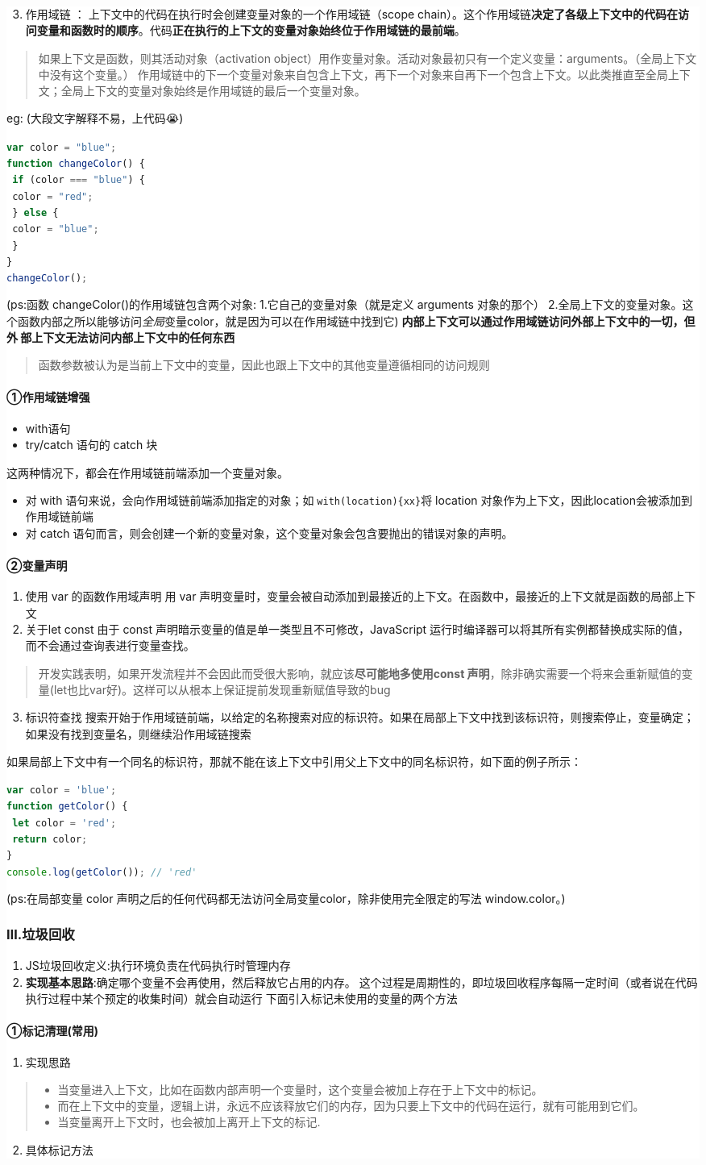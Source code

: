 3. 作用域链 ：
上下文中的代码在执行时会创建变量对象的一个作用域链（scope chain）。这个作用域链**决定了各级上下文中的代码在访问变量和函数时的顺序**。代码**正在执行的上下文的变量对象始终位于作用域链的最前端**。
>如果上下文是函数，则其活动对象（activation object）用作变量对象。活动对象最初只有一个定义变量：arguments。（全局上下文中没有这个变量。）
作用域链中的下一个变量对象来自包含上下文，再下一个对象来自再下一个包含上下文。以此类推直至全局上下文；全局上下文的变量对象始终是作用域链的最后一个变量对象。

eg:
(大段文字解释不易，上代码😭)
```js
var color = "blue";
function changeColor() {
 if (color === "blue") {
 color = "red";
 } else {
 color = "blue";
 }
}
changeColor();
```
(ps:函数 changeColor()的作用域链包含两个对象:
1.它自己的变量对象（就是定义 arguments 对象的那个）
2.全局上下文的变量对象。这个函数内部之所以能够访问*全局*变量color，就是因为可以在作用域链中找到它)
**内部上下文可以通过作用域链访问外部上下文中的一切，但外
部上下文无法访问内部上下文中的任何东西**
>函数参数被认为是当前上下文中的变量，因此也跟上下文中的其他变量遵循相同的访问规则
#### ①作用域链增强
* with语句
* try/catch 语句的 catch 块

这两种情况下，都会在作用域链前端添加一个变量对象。
* 对 with 语句来说，会向作用域链前端添加指定的对象；如 `with(location){xx}`将 location 对象作为上下文，因此location会被添加到作用域链前端
* 对 catch 语句而言，则会创建一个新的变量对象，这个变量对象会包含要抛出的错误对象的声明。

#### ②变量声明
1.  使用 var 的函数作用域声明
用 var 声明变量时，变量会被自动添加到最接近的上下文。在函数中，最接近的上下文就是函数的局部上下文
2. 关于let const
由于 const 声明暗示变量的值是单一类型且不可修改，JavaScript 运行时编译器可以将其所有实例都替换成实际的值，而不会通过查询表进行变量查找。
>开发实践表明，如果开发流程并不会因此而受很大影响，就应该**尽可能地多使用const 声明**，除非确实需要一个将来会重新赋值的变量(let也比var好)。这样可以从根本上保证提前发现重新赋值导致的bug
3. 标识符查找
搜索开始于作用域链前端，以给定的名称搜索对应的标识符。如果在局部上下文中找到该标识符，则搜索停止，变量确定；如果没有找到变量名，则继续沿作用域链搜索

如果局部上下文中有一个同名的标识符，那就不能在该上下文中引用父上下文中的同名标识符，如下面的例子所示：
```js
var color = 'blue';
function getColor() {
 let color = 'red';
 return color;
}
console.log(getColor()); // 'red'
```
(ps:在局部变量 color 声明之后的任何代码都无法访问全局变量color，除非使用完全限定的写法 window.color。)
### Ⅲ.垃圾回收
1. JS垃圾回收定义:执行环境负责在代码执行时管理内存
2. **实现基本思路**:确定哪个变量不会再使用，然后释放它占用的内存。
这个过程是周期性的，即垃圾回收程序每隔一定时间（或者说在代码执行过程中某个预定的收集时间）就会自动运行
下面引入标记未使用的变量的两个方法
#### ①标记清理(常用)
1. 实现思路
>* 当变量进入上下文，比如在函数内部声明一个变量时，这个变量会被加上存在于上下文中的标记。
>* 而在上下文中的变量，逻辑上讲，永远不应该释放它们的内存，因为只要上下文中的代码在运行，就有可能用到它们。
>* 当变量离开上下文时，也会被加上离开上下文的标记.
2. 具体标记方法